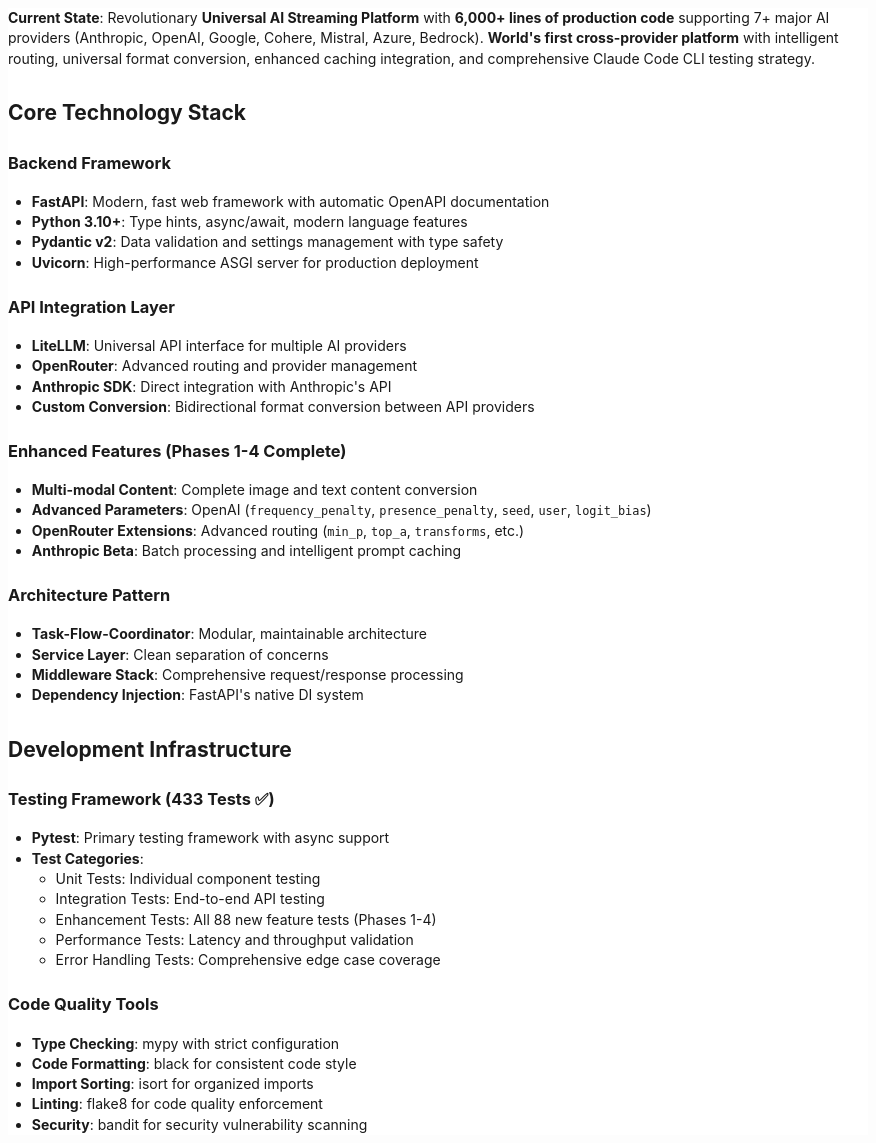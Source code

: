 **Current State**: Revolutionary **Universal AI Streaming Platform** with **6,000+ lines of production code** supporting 7+ major AI providers (Anthropic, OpenAI, Google, Cohere, Mistral, Azure, Bedrock). **World's first cross-provider platform** with intelligent routing, universal format conversion, enhanced caching integration, and comprehensive Claude Code CLI testing strategy.

## Core Technology Stack

### Backend Framework
- **FastAPI**: Modern, fast web framework with automatic OpenAPI documentation
- **Python 3.10+**: Type hints, async/await, modern language features
- **Pydantic v2**: Data validation and settings management with type safety
- **Uvicorn**: High-performance ASGI server for production deployment

### API Integration Layer
- **LiteLLM**: Universal API interface for multiple AI providers
- **OpenRouter**: Advanced routing and provider management
- **Anthropic SDK**: Direct integration with Anthropic's API
- **Custom Conversion**: Bidirectional format conversion between API providers

### Enhanced Features (Phases 1-4 Complete)
- **Multi-modal Content**: Complete image and text content conversion
- **Advanced Parameters**: OpenAI (`frequency_penalty`, `presence_penalty`, `seed`, `user`, `logit_bias`)
- **OpenRouter Extensions**: Advanced routing (`min_p`, `top_a`, `transforms`, etc.)
- **Anthropic Beta**: Batch processing and intelligent prompt caching

### Architecture Pattern
- **Task-Flow-Coordinator**: Modular, maintainable architecture
- **Service Layer**: Clean separation of concerns
- **Middleware Stack**: Comprehensive request/response processing
- **Dependency Injection**: FastAPI's native DI system

## Development Infrastructure

### Testing Framework (433 Tests ✅)
- **Pytest**: Primary testing framework with async support
- **Test Categories**:
  - Unit Tests: Individual component testing
  - Integration Tests: End-to-end API testing
  - Enhancement Tests: All 88 new feature tests (Phases 1-4)
  - Performance Tests: Latency and throughput validation
  - Error Handling Tests: Comprehensive edge case coverage

### Code Quality Tools
- **Type Checking**: mypy with strict configuration
- **Code Formatting**: black for consistent code style
- **Import Sorting**: isort for organized imports
- **Linting**: flake8 for code quality enforcement
- **Security**: bandit for security vulnerability scanning
